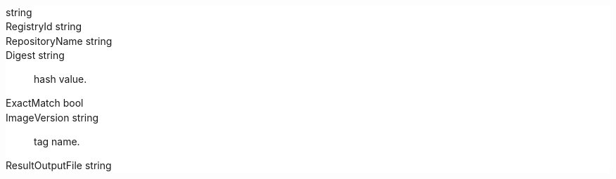 </span>
        <span class="property-indicator"></span>
        <span class="property-type">string</span>
    </dt>
    <dd></dd><dt class="property-"
            title="">
        <span id="registryid_go">
<a data-swiftype-name="resource-property" data-swiftype-type="text" href="#registryid_go" style="color: inherit; text-decoration: inherit;">Registry<wbr>Id</a>
</span>
        <span class="property-indicator"></span>
        <span class="property-type">string</span>
    </dt>
    <dd></dd><dt class="property-"
            title="">
        <span id="repositoryname_go">
<a data-swiftype-name="resource-property" data-swiftype-type="text" href="#repositoryname_go" style="color: inherit; text-decoration: inherit;">Repository<wbr>Name</a>
</span>
        <span class="property-indicator"></span>
        <span class="property-type">string</span>
    </dt>
    <dd></dd><dt class="property-"
            title="">
        <span id="digest_go">
<a data-swiftype-name="resource-property" data-swiftype-type="text" href="#digest_go" style="color: inherit; text-decoration: inherit;">Digest</a>
</span>
        <span class="property-indicator"></span>
        <span class="property-type">string</span>
    </dt>
    <dd><p>hash value.</p>
</dd><dt class="property-"
            title="">
        <span id="exactmatch_go">
<a data-swiftype-name="resource-property" data-swiftype-type="text" href="#exactmatch_go" style="color: inherit; text-decoration: inherit;">Exact<wbr>Match</a>
</span>
        <span class="property-indicator"></span>
        <span class="property-type">bool</span>
    </dt>
    <dd></dd><dt class="property-"
            title="">
        <span id="imageversion_go">
<a data-swiftype-name="resource-property" data-swiftype-type="text" href="#imageversion_go" style="color: inherit; text-decoration: inherit;">Image<wbr>Version</a>
</span>
        <span class="property-indicator"></span>
        <span class="property-type">string</span>
    </dt>
    <dd><p>tag name.</p>
</dd><dt class="property-"
            title="">
        <span id="resultoutputfile_go">
<a data-swiftype-name="resource-property" data-swiftype-type="text" href="#resultoutputfile_go" style="color: inherit; text-decoration: inherit;">Result<wbr>Output<wbr>File</a>
</span>
        <span class="property-indicator"></span>
        <span class="property-type">string</span>
    </dt>
    <dd></dd></dl>
</pulumi-choosable>
</div>
